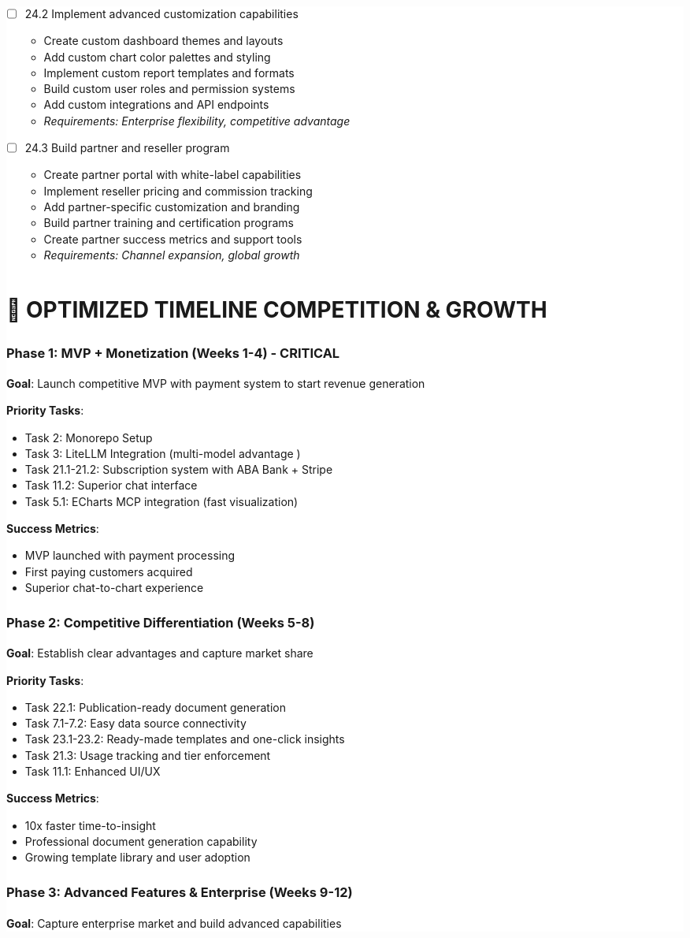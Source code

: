   - [ ] 24.2 Implement advanced customization capabilities
    - Create custom dashboard themes and layouts
    - Add custom chart color palettes and styling
    - Implement custom report templates and formats
    - Build custom user roles and permission systems
    - Add custom integrations and API endpoints
    - _Requirements: Enterprise flexibility, competitive advantage_

  - [ ] 24.3 Build partner and reseller program
    - Create partner portal with white-label capabilities
    - Implement reseller pricing and commission tracking
    - Add partner-specific customization and branding
    - Build partner training and certification programs
    - Create partner success metrics and support tools
    - _Requirements: Channel expansion, global growth_
#
# 🎯 **OPTIMIZED TIMELINE COMPETITION & GROWTH**

### **Phase 1: MVP + Monetization (Weeks 1-4) - CRITICAL**
**Goal**: Launch competitive MVP with payment system to start revenue generation

**Priority Tasks**:
- Task 2: Monorepo Setup
- Task 3: LiteLLM Integration (multi-model advantage )
- Task 21.1-21.2: Subscription system with ABA Bank + Stripe
- Task 11.2: Superior chat interface
- Task 5.1: ECharts MCP integration (fast visualization)

**Success Metrics**: 
- MVP launched with payment processing
- First paying customers acquired
- Superior chat-to-chart experience  

### **Phase 2: Competitive Differentiation (Weeks 5-8)**
**Goal**: Establish clear advantages  and capture market share

**Priority Tasks**:
- Task 22.1: Publication-ready document generation 
- Task 7.1-7.2: Easy data source connectivity
- Task 23.1-23.2: Ready-made templates and one-click insights
- Task 21.3: Usage tracking and tier enforcement
- Task 11.1: Enhanced UI/UX

**Success Metrics**:
- 10x faster time-to-insight 
- Professional document generation capability
- Growing template library and user adoption

### **Phase 3: Advanced Features & Enterprise (Weeks 9-12)**
**Goal**: Capture enterprise market and build advanced capabilities
